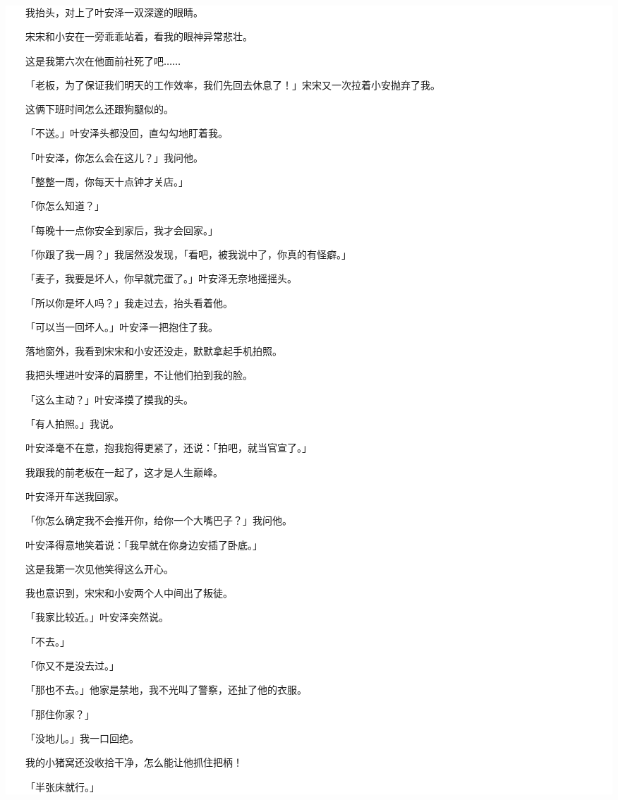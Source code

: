 &emsp;&emsp;我抬头，对上了叶安泽一双深邃的眼睛。  
  
&emsp;&emsp;宋宋和小安在一旁乖乖站着，看我的眼神异常悲壮。  
  
&emsp;&emsp;这是我第六次在他面前社死了吧……  
  
&emsp;&emsp;「老板，为了保证我们明天的工作效率，我们先回去休息了！」宋宋又一次拉着小安抛弃了我。  
  
&emsp;&emsp;这俩下班时间怎么还跟狗腿似的。  
  
&emsp;&emsp;「不送。」叶安泽头都没回，直勾勾地盯着我。  
  
&emsp;&emsp;「叶安泽，你怎么会在这儿？」我问他。  
  
&emsp;&emsp;「整整一周，你每天十点钟才关店。」  
  
&emsp;&emsp;「你怎么知道？」  
  
&emsp;&emsp;「每晚十一点你安全到家后，我才会回家。」  
  
&emsp;&emsp;「你跟了我一周？」我居然没发现，「看吧，被我说中了，你真的有怪癖。」  
  
&emsp;&emsp;「麦子，我要是坏人，你早就完蛋了。」叶安泽无奈地摇摇头。  
  
&emsp;&emsp;「所以你是坏人吗？」我走过去，抬头看着他。  
  
&emsp;&emsp;「可以当一回坏人。」叶安泽一把抱住了我。  
  
&emsp;&emsp;落地窗外，我看到宋宋和小安还没走，默默拿起手机拍照。  
  
&emsp;&emsp;我把头埋进叶安泽的肩膀里，不让他们拍到我的脸。  
  
&emsp;&emsp;「这么主动？」叶安泽摸了摸我的头。  
  
&emsp;&emsp;「有人拍照。」我说。  
  
&emsp;&emsp;叶安泽毫不在意，抱我抱得更紧了，还说：「拍吧，就当官宣了。」  
  
&emsp;&emsp;我跟我的前老板在一起了，这才是人生巅峰。  
  
&emsp;&emsp;叶安泽开车送我回家。  
  
&emsp;&emsp;「你怎么确定我不会推开你，给你一个大嘴巴子？」我问他。  
  
&emsp;&emsp;叶安泽得意地笑着说：「我早就在你身边安插了卧底。」  
  
&emsp;&emsp;这是我第一次见他笑得这么开心。  
  
&emsp;&emsp;我也意识到，宋宋和小安两个人中间出了叛徒。  
  
&emsp;&emsp;「我家比较近。」叶安泽突然说。  
  
&emsp;&emsp;「不去。」  
  
&emsp;&emsp;「你又不是没去过。」  
  
&emsp;&emsp;「那也不去。」他家是禁地，我不光叫了警察，还扯了他的衣服。  
  
&emsp;&emsp;「那住你家？」  
  
&emsp;&emsp;「没地儿。」我一口回绝。  
  
&emsp;&emsp;我的小猪窝还没收拾干净，怎么能让他抓住把柄！  
  
&emsp;&emsp;「半张床就行。」  
  